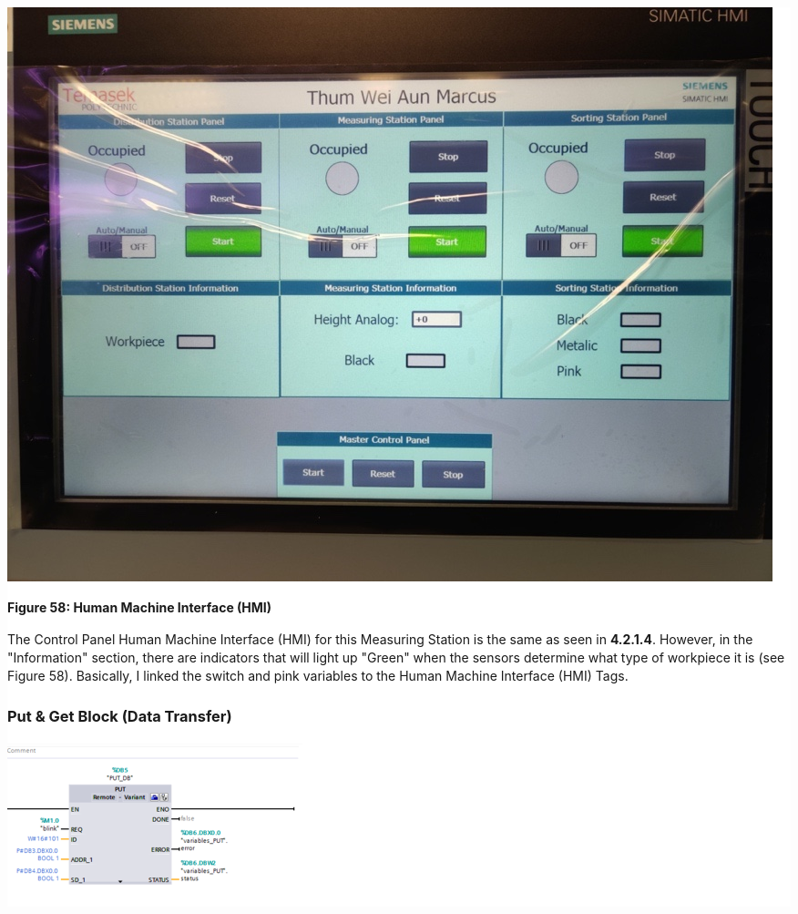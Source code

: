 ![](media/image050.jpg)

**Figure 58: Human Machine Interface (HMI)**

The Control Panel Human Machine Interface (HMI) for this Measuring
Station is the same as seen in **4.2.1.4**. However, in the
"Information" section, there are indicators that will light up "Green"
when the sensors determine what type of workpiece it is (see Figure
58). Basically, I linked the switch and pink variables to the Human
Machine Interface (HMI) Tags.

### Put & Get Block (Data Transfer)

![](media/image065.png)
